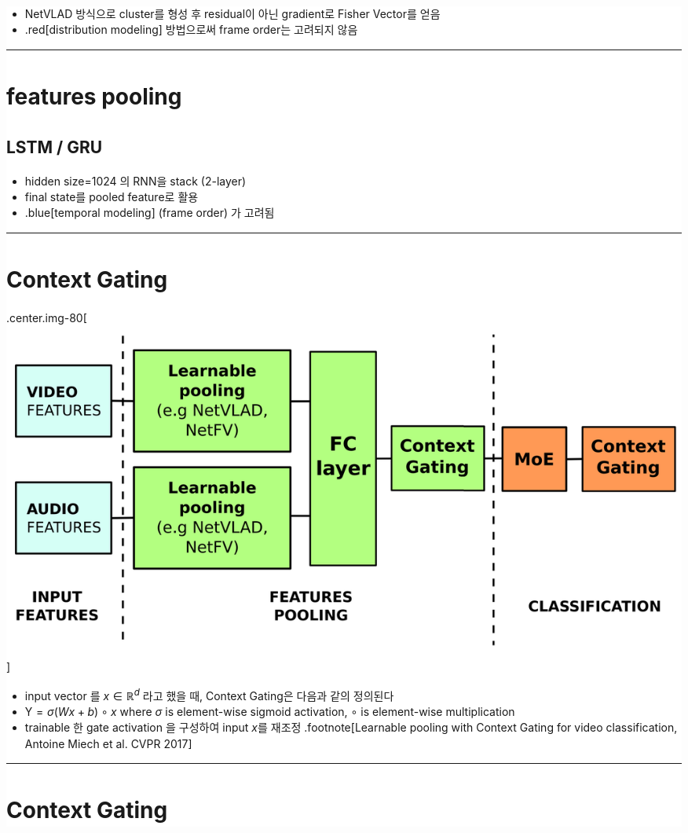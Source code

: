 * NetVLAD 방식으로 cluster를 형성 후 residual이 아닌 gradient로 Fisher Vector를 얻음
* .red[distribution modeling] 방법으로써 frame order는 고려되지 않음
---
# features pooling
## LSTM / GRU
* hidden size=1024 의 RNN을 stack (2-layer)
* final state를 pooled feature로 활용
* .blue[temporal modeling] (frame order) 가 고려됨
---
# Context Gating
.center.img-80[![](images/willow1.png)]

* input vector 를 $x \in \mathbb{R}^{d}$ 라고 했을 때, Context Gating은 다음과 같의 정의된다
* $\mbox{Y} = \sigma(Wx + b) \circ x$ where $\sigma$ is element-wise sigmoid activation, $\circ$ is element-wise multiplication
* trainable 한 gate activation 을 구성하여 input $x$를 재조정
.footnote[Learnable pooling with Context Gating for video classification, Antoine Miech et al. CVPR 2017]
---
# Context Gating